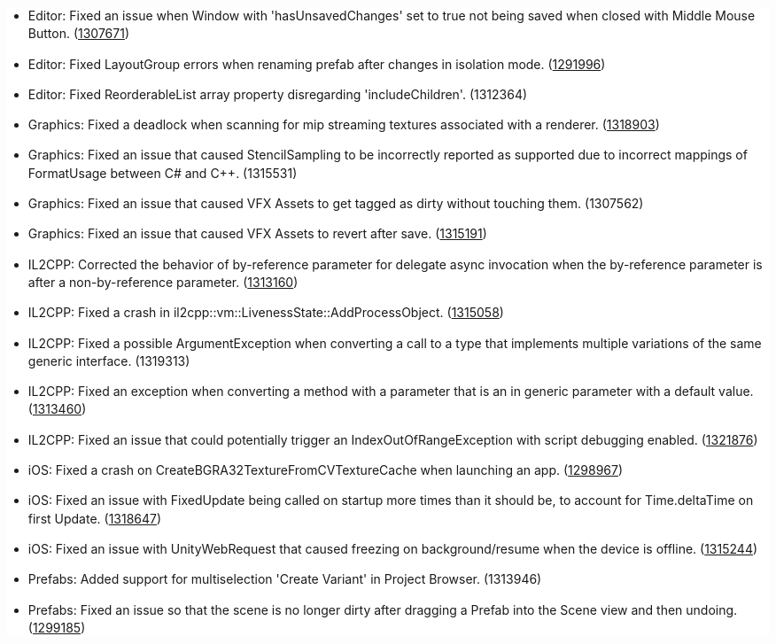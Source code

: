 -   Editor: Fixed an issue when Window with \'hasUnsavedChanges\' set to true not being saved when closed with Middle Mouse Button. ([1307671](https://issuetracker.unity3d.com/issues/unsaved-changes-detected-popup-is-not-being-shown-when-tab-with-changes-is-closed-with-middle-mouse-button))

-   Editor: Fixed LayoutGroup errors when renaming prefab after changes in isolation mode. ([1291996](https://issuetracker.unity3d.com/issues/endlayoutgroup-beginlayoutgroup-must-be-called-first-error-is-thrown-when-manually-saving-changes-to-prefab-after-renaming-it))

-   Editor: Fixed ReorderableList array property disregarding \'includeChildren\'. (1312364)

-   Graphics: Fixed a deadlock when scanning for mip streaming textures associated with a renderer. ([1318903](https://issuetracker.unity3d.com/issues/windows-build-becomes-unresponsive-in-texture-streaming))

-   Graphics: Fixed an issue that caused StencilSampling to be incorrectly reported as supported due to incorrect mappings of FormatUsage between C# and C++. (1315531)

-   Graphics: Fixed an issue that caused VFX Assets to get tagged as dirty without touching them. (1307562)

-   Graphics: Fixed an issue that caused VFX Assets to revert after save. ([1315191](https://issuetracker.unity3d.com/issues/vfx-reverts-the-first-compilation-change-after-the-vfx-asset-is-saved))

-   IL2CPP: Corrected the behavior of by-reference parameter for delegate async invocation when the by-reference parameter is after a non-by-reference parameter. ([1313160](https://issuetracker.unity3d.com/issues/delegate-dot-endinvoke-always-returns-null-in-a-build-when-using-the-il2cpp-scripting-backend))

-   IL2CPP: Fixed a crash in il2cpp::vm::LivenessState::AddProcessObject. ([1315058](https://issuetracker.unity3d.com/issues/crash-on-il2cpp-vm-livenessstate-addprocessobject-when-running-photon-bolt-server-and-reloading-scene-in-build))

-   IL2CPP: Fixed a possible ArgumentException when converting a call to a type that implements multiple variations of the same generic interface. (1319313)

-   IL2CPP: Fixed an exception when converting a method with a parameter that is an in generic parameter with a default value. ([1313460](https://issuetracker.unity3d.com/issues/il2cpp-build-fails-when-passing-a-default-t-as-an-in-parameter-to-a-method))

-   IL2CPP: Fixed an issue that could potentially trigger an IndexOutOfRangeException with script debugging enabled. ([1321876](https://issuetracker.unity3d.com/issues/il2cpp-build-fails-due-to-indexoutofrangeexception-when-building-with-il2cpp-and-script-debugging-enabled))

-   iOS: Fixed a crash on CreateBGRA32TextureFromCVTextureCache when launching an app. ([1298967](https://issuetracker.unity3d.com/issues/ios-crash-on-createbgra32texturefromcvtexturecache-when-launching-an-app))

-   iOS: Fixed an issue with FixedUpdate being called on startup more times than it should be, to account for Time.deltaTime on first Update. ([1318647](https://issuetracker.unity3d.com/issues/mobile-fixedupdate-gets-called-multiple-times-before-the-first-update-when-build-is-run-on-a-device))

-   iOS: Fixed an issue with UnityWebRequest that caused freezing on background/resume when the device is offline. ([1315244](https://issuetracker.unity3d.com/issues/ios-freeze-when-continually-sending-unitywebrequests-and-internet-connection-is-disabled))

-   Prefabs: Added support for multiselection \'Create Variant\' in Project Browser. (1313946)

-   Prefabs: Fixed an issue so that the scene is no longer dirty after dragging a Prefab into the Scene view and then undoing. ([1299185](https://issuetracker.unity3d.com/issues/dragging-a-prefab-into-the-scene-view-and-undoing-the-action-does-not-undirty-the-scene))
